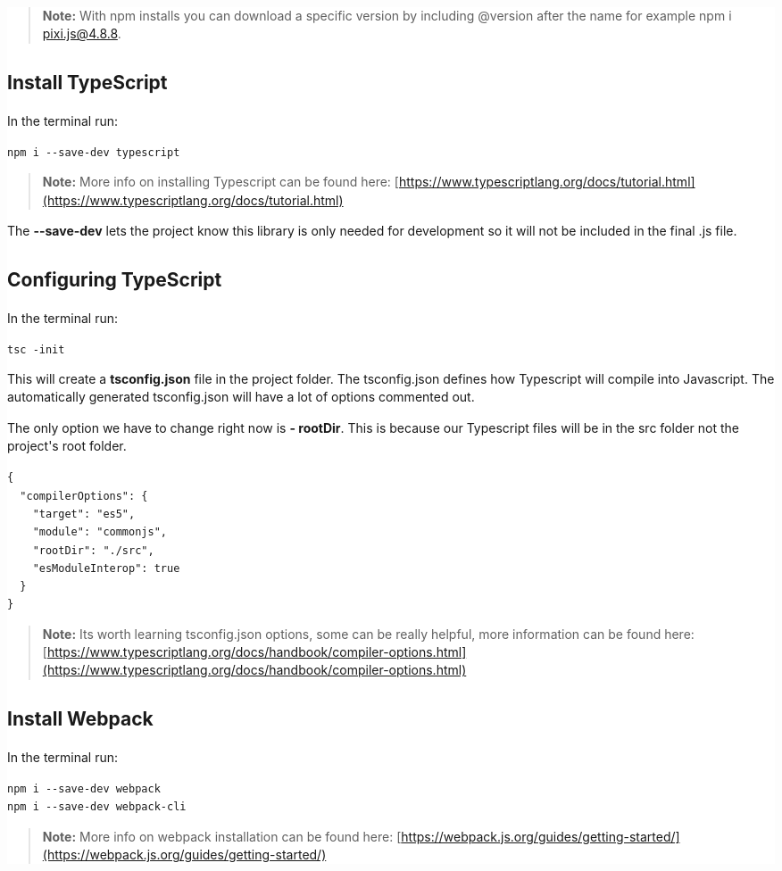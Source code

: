 > **Note:** With npm installs you can download a specific version by including @version after the name for example npm i pixi.js@4.8.8.





## <a id="typescript"></a>Install TypeScript

In the terminal run:

    npm i --save-dev typescript

> **Note:** More info on installing Typescript can be found here: [https://www.typescriptlang.org/docs/tutorial.html](https://www.typescriptlang.org/docs/tutorial.html)

The **--save-dev** lets the project know this library is only needed for development so it will not be included in the final .js file.



## <a id="typescript_config"></a>Configuring TypeScript

In the terminal run:

    tsc -init

This will create a **tsconfig.json** file in the project folder. The tsconfig.json defines how Typescript will compile into Javascript. The automatically generated tsconfig.json will have a lot of options commented out.  

The only option we have to change right now is **- rootDir**. This is because our Typescript files will be in the src folder not the project's root folder.

    {
      "compilerOptions": {
        "target": "es5",
        "module": "commonjs",
        "rootDir": "./src",
        "esModuleInterop": true
      }
    }

> **Note:** Its worth learning tsconfig.json options, some can be really helpful, more information can be found here: [https://www.typescriptlang.org/docs/handbook/compiler-options.html](https://www.typescriptlang.org/docs/handbook/compiler-options.html)





## <a id="webpack"></a>Install Webpack

In the terminal run:

    npm i --save-dev webpack
    npm i --save-dev webpack-cli

> **Note:** More info on webpack installation can be found here: [https://webpack.js.org/guides/getting-started/](https://webpack.js.org/guides/getting-started/)
